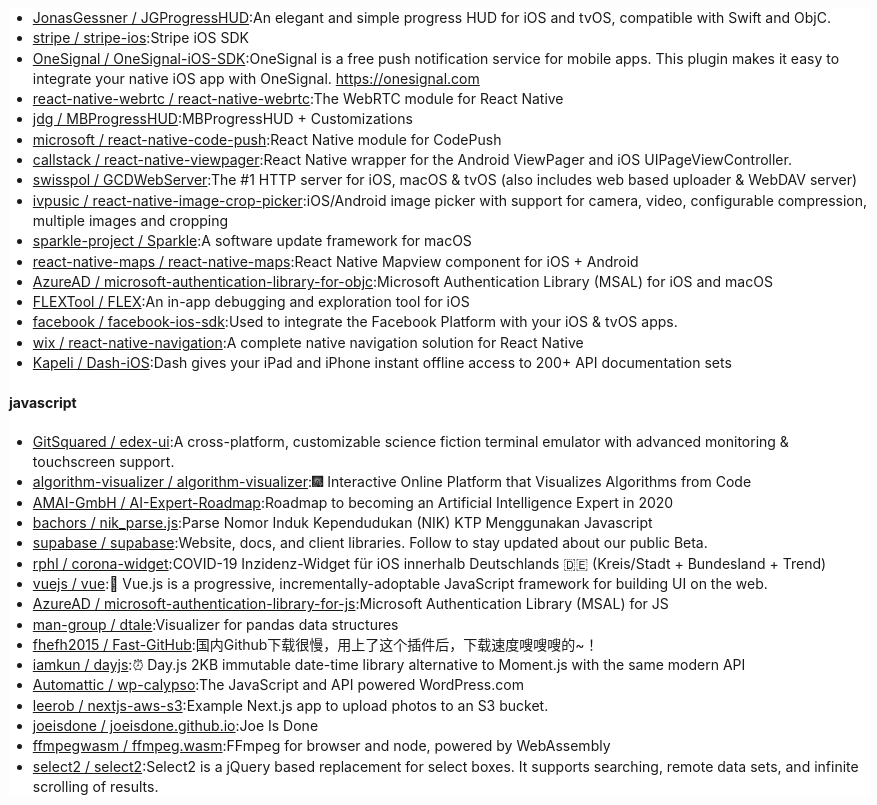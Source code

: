* [JonasGessner / JGProgressHUD](https://github.com/JonasGessner/JGProgressHUD):An elegant and simple progress HUD for iOS and tvOS, compatible with Swift and ObjC.
* [stripe / stripe-ios](https://github.com/stripe/stripe-ios):Stripe iOS SDK
* [OneSignal / OneSignal-iOS-SDK](https://github.com/OneSignal/OneSignal-iOS-SDK):OneSignal is a free push notification service for mobile apps. This plugin makes it easy to integrate your native iOS app with OneSignal. https://onesignal.com
* [react-native-webrtc / react-native-webrtc](https://github.com/react-native-webrtc/react-native-webrtc):The WebRTC module for React Native
* [jdg / MBProgressHUD](https://github.com/jdg/MBProgressHUD):MBProgressHUD + Customizations
* [microsoft / react-native-code-push](https://github.com/microsoft/react-native-code-push):React Native module for CodePush
* [callstack / react-native-viewpager](https://github.com/callstack/react-native-viewpager):React Native wrapper for the Android ViewPager and iOS UIPageViewController.
* [swisspol / GCDWebServer](https://github.com/swisspol/GCDWebServer):The #1 HTTP server for iOS, macOS & tvOS (also includes web based uploader & WebDAV server)
* [ivpusic / react-native-image-crop-picker](https://github.com/ivpusic/react-native-image-crop-picker):iOS/Android image picker with support for camera, video, configurable compression, multiple images and cropping
* [sparkle-project / Sparkle](https://github.com/sparkle-project/Sparkle):A software update framework for macOS
* [react-native-maps / react-native-maps](https://github.com/react-native-maps/react-native-maps):React Native Mapview component for iOS + Android
* [AzureAD / microsoft-authentication-library-for-objc](https://github.com/AzureAD/microsoft-authentication-library-for-objc):Microsoft Authentication Library (MSAL) for iOS and macOS
* [FLEXTool / FLEX](https://github.com/FLEXTool/FLEX):An in-app debugging and exploration tool for iOS
* [facebook / facebook-ios-sdk](https://github.com/facebook/facebook-ios-sdk):Used to integrate the Facebook Platform with your iOS & tvOS apps.
* [wix / react-native-navigation](https://github.com/wix/react-native-navigation):A complete native navigation solution for React Native
* [Kapeli / Dash-iOS](https://github.com/Kapeli/Dash-iOS):Dash gives your iPad and iPhone instant offline access to 200+ API documentation sets

#### javascript
* [GitSquared / edex-ui](https://github.com/GitSquared/edex-ui):A cross-platform, customizable science fiction terminal emulator with advanced monitoring & touchscreen support.
* [algorithm-visualizer / algorithm-visualizer](https://github.com/algorithm-visualizer/algorithm-visualizer):🎆 Interactive Online Platform that Visualizes Algorithms from Code
* [AMAI-GmbH / AI-Expert-Roadmap](https://github.com/AMAI-GmbH/AI-Expert-Roadmap):Roadmap to becoming an Artificial Intelligence Expert in 2020
* [bachors / nik_parse.js](https://github.com/bachors/nik_parse.js):Parse Nomor Induk Kependudukan (NIK) KTP Menggunakan Javascript
* [supabase / supabase](https://github.com/supabase/supabase):Website, docs, and client libraries. Follow to stay updated about our public Beta.
* [rphl / corona-widget](https://github.com/rphl/corona-widget):COVID-19 Inzidenz-Widget für iOS innerhalb Deutschlands 🇩🇪 (Kreis/Stadt + Bundesland + Trend)
* [vuejs / vue](https://github.com/vuejs/vue):🖖 Vue.js is a progressive, incrementally-adoptable JavaScript framework for building UI on the web.
* [AzureAD / microsoft-authentication-library-for-js](https://github.com/AzureAD/microsoft-authentication-library-for-js):Microsoft Authentication Library (MSAL) for JS
* [man-group / dtale](https://github.com/man-group/dtale):Visualizer for pandas data structures
* [fhefh2015 / Fast-GitHub](https://github.com/fhefh2015/Fast-GitHub):国内Github下载很慢，用上了这个插件后，下载速度嗖嗖嗖的~！
* [iamkun / dayjs](https://github.com/iamkun/dayjs):⏰ Day.js 2KB immutable date-time library alternative to Moment.js with the same modern API
* [Automattic / wp-calypso](https://github.com/Automattic/wp-calypso):The JavaScript and API powered WordPress.com
* [leerob / nextjs-aws-s3](https://github.com/leerob/nextjs-aws-s3):Example Next.js app to upload photos to an S3 bucket.
* [joeisdone / joeisdone.github.io](https://github.com/joeisdone/joeisdone.github.io):Joe Is Done
* [ffmpegwasm / ffmpeg.wasm](https://github.com/ffmpegwasm/ffmpeg.wasm):FFmpeg for browser and node, powered by WebAssembly
* [select2 / select2](https://github.com/select2/select2):Select2 is a jQuery based replacement for select boxes. It supports searching, remote data sets, and infinite scrolling of results.